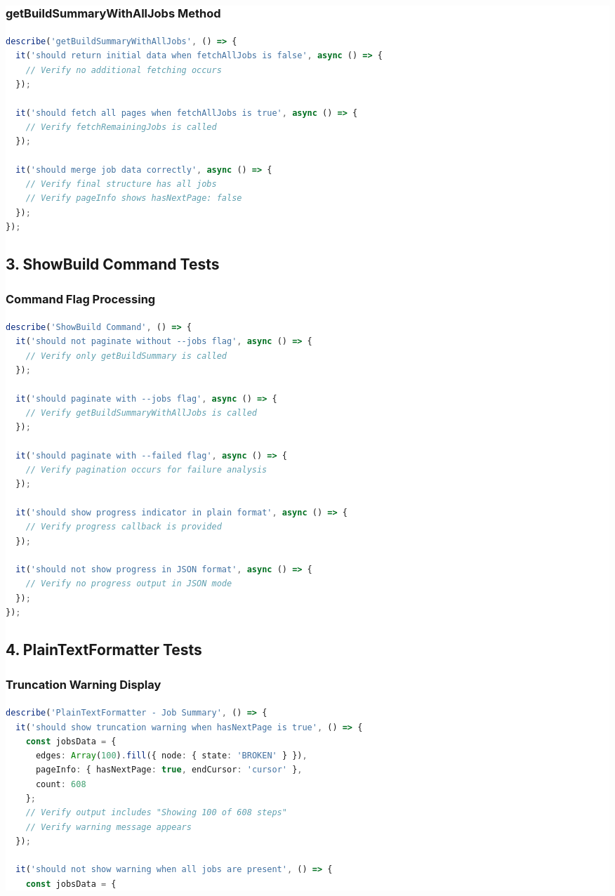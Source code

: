 ### getBuildSummaryWithAllJobs Method
```typescript
describe('getBuildSummaryWithAllJobs', () => {
  it('should return initial data when fetchAllJobs is false', async () => {
    // Verify no additional fetching occurs
  });

  it('should fetch all pages when fetchAllJobs is true', async () => {
    // Verify fetchRemainingJobs is called
  });

  it('should merge job data correctly', async () => {
    // Verify final structure has all jobs
    // Verify pageInfo shows hasNextPage: false
  });
});
```

## 3. ShowBuild Command Tests

### Command Flag Processing
```typescript
describe('ShowBuild Command', () => {
  it('should not paginate without --jobs flag', async () => {
    // Verify only getBuildSummary is called
  });

  it('should paginate with --jobs flag', async () => {
    // Verify getBuildSummaryWithAllJobs is called
  });

  it('should paginate with --failed flag', async () => {
    // Verify pagination occurs for failure analysis
  });

  it('should show progress indicator in plain format', async () => {
    // Verify progress callback is provided
  });

  it('should not show progress in JSON format', async () => {
    // Verify no progress output in JSON mode
  });
});
```

## 4. PlainTextFormatter Tests

### Truncation Warning Display
```typescript
describe('PlainTextFormatter - Job Summary', () => {
  it('should show truncation warning when hasNextPage is true', () => {
    const jobsData = {
      edges: Array(100).fill({ node: { state: 'BROKEN' } }),
      pageInfo: { hasNextPage: true, endCursor: 'cursor' },
      count: 608
    };
    // Verify output includes "Showing 100 of 608 steps"
    // Verify warning message appears
  });

  it('should not show warning when all jobs are present', () => {
    const jobsData = {
```